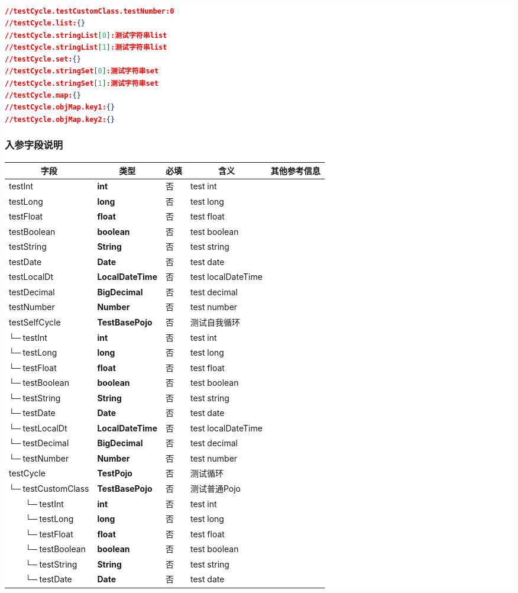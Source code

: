 ```json
//testCycle.testCustomClass.testNumber:0
//testCycle.list:{}
//testCycle.stringList[0]:测试字符串list
//testCycle.stringList[1]:测试字符串list
//testCycle.set:{}
//testCycle.stringSet[0]:测试字符串set
//testCycle.stringSet[1]:测试字符串set
//testCycle.map:{}
//testCycle.objMap.key1:{}
//testCycle.objMap.key2:{}

```


### 入参字段说明

| **字段** | **类型** | **必填** | **含义** | **其他参考信息** |
| -------- | -------- | -------- | -------- | -------- |
| testInt     | **int**     | 否  |  test int |   |
| testLong     | **long**     | 否  |  test long |   |
| testFloat     | **float**     | 否  |  test float |   |
| testBoolean     | **boolean**     | 否  |  test boolean |   |
| testString     | **String**     | 否  |  test string |   |
| testDate     | **Date**     | 否  |  test date |   |
| testLocalDt     | **LocalDateTime**     | 否  |  test localDateTime |   |
| testDecimal     | **BigDecimal**     | 否  |  test decimal |   |
| testNumber     | **Number**     | 否  |  test number |   |
| testSelfCycle     | **TestBasePojo**     | 否  |  测试自我循环 |   |
|└─ testInt     | **int**     | 否  |  test int |   |
|└─ testLong     | **long**     | 否  |  test long |   |
|└─ testFloat     | **float**     | 否  |  test float |   |
|└─ testBoolean     | **boolean**     | 否  |  test boolean |   |
|└─ testString     | **String**     | 否  |  test string |   |
|└─ testDate     | **Date**     | 否  |  test date |   |
|└─ testLocalDt     | **LocalDateTime**     | 否  |  test localDateTime |   |
|└─ testDecimal     | **BigDecimal**     | 否  |  test decimal |   |
|└─ testNumber     | **Number**     | 否  |  test number |   |
| testCycle     | **TestPojo**     | 否  |  测试循环 |   |
|└─ testCustomClass     | **TestBasePojo**     | 否  |  测试普通Pojo |   |
|&ensp;&ensp;&ensp;&ensp;└─ testInt     | **int**     | 否  |  test int |   |
|&ensp;&ensp;&ensp;&ensp;└─ testLong     | **long**     | 否  |  test long |   |
|&ensp;&ensp;&ensp;&ensp;└─ testFloat     | **float**     | 否  |  test float |   |
|&ensp;&ensp;&ensp;&ensp;└─ testBoolean     | **boolean**     | 否  |  test boolean |   |
|&ensp;&ensp;&ensp;&ensp;└─ testString     | **String**     | 否  |  test string |   |
|&ensp;&ensp;&ensp;&ensp;└─ testDate     | **Date**     | 否  |  test date |   |